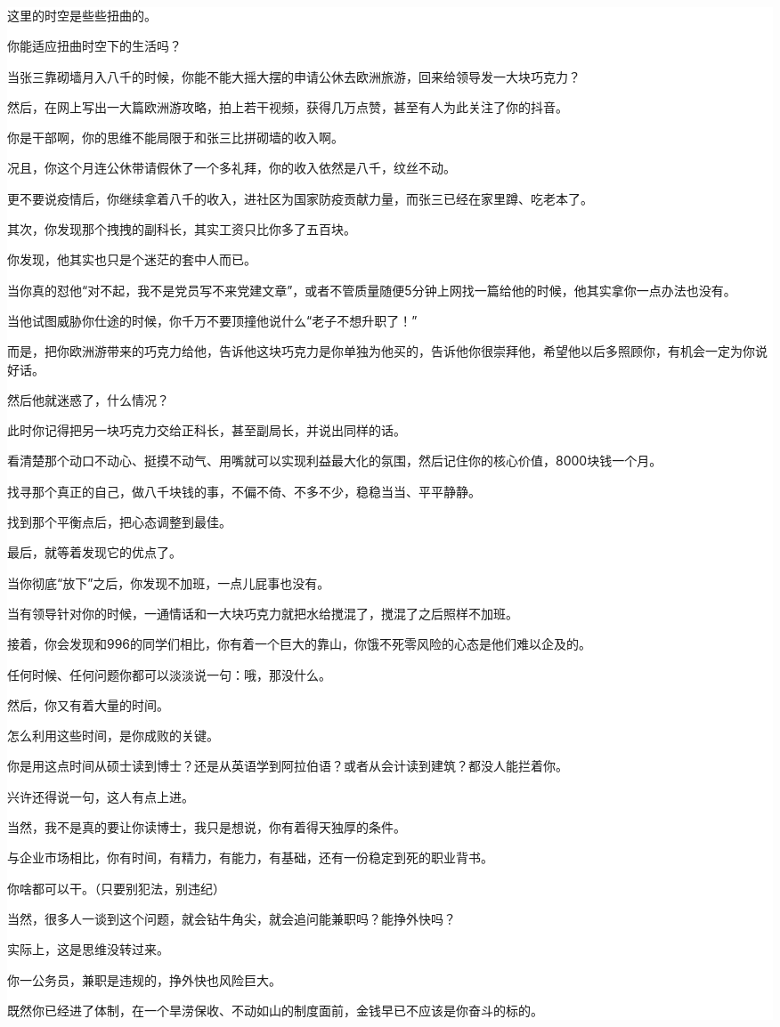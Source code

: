 这里的时空是些些扭曲的。

你能适应扭曲时空下的生活吗？

当张三靠砌墙月入八千的时候，你能不能大摇大摆的申请公休去欧洲旅游，回来给领导发一大块巧克力？

然后，在网上写出一大篇欧洲游攻略，拍上若干视频，获得几万点赞，甚至有人为此关注了你的抖音。

你是干部啊，你的思维不能局限于和张三比拼砌墙的收入啊。

况且，你这个月连公休带请假休了一个多礼拜，你的收入依然是八千，纹丝不动。

更不要说疫情后，你继续拿着八千的收入，进社区为国家防疫贡献力量，而张三已经在家里蹲、吃老本了。

其次，你发现那个拽拽的副科长，其实工资只比你多了五百块。

你发现，他其实也只是个迷茫的套中人而已。

当你真的怼他“对不起，我不是党员写不来党建文章”，或者不管质量随便5分钟上网找一篇给他的时候，他其实拿你一点办法也没有。

当他试图威胁你仕途的时候，你千万不要顶撞他说什么“老子不想升职了！”

而是，把你欧洲游带来的巧克力给他，告诉他这块巧克力是你单独为他买的，告诉他你很崇拜他，希望他以后多照顾你，有机会一定为你说好话。

然后他就迷惑了，什么情况？

此时你记得把另一块巧克力交给正科长，甚至副局长，并说出同样的话。

看清楚那个动口不动心、挺摸不动气、用嘴就可以实现利益最大化的氛围，然后记住你的核心价值，8000块钱一个月。

找寻那个真正的自己，做八千块钱的事，不偏不倚、不多不少，稳稳当当、平平静静。

找到那个平衡点后，把心态调整到最佳。

最后，就等着发现它的优点了。

当你彻底“放下”之后，你发现不加班，一点儿屁事也没有。

当有领导针对你的时候，一通情话和一大块巧克力就把水给搅混了，搅混了之后照样不加班。

接着，你会发现和996的同学们相比，你有着一个巨大的靠山，你饿不死零风险的心态是他们难以企及的。

任何时候、任何问题你都可以淡淡说一句：哦，那没什么。

然后，你又有着大量的时间。

怎么利用这些时间，是你成败的关键。

你是用这点时间从硕士读到博士？还是从英语学到阿拉伯语？或者从会计读到建筑？都没人能拦着你。

兴许还得说一句，这人有点上进。

当然，我不是真的要让你读博士，我只是想说，你有着得天独厚的条件。

与企业市场相比，你有时间，有精力，有能力，有基础，还有一份稳定到死的职业背书。

你啥都可以干。（只要别犯法，别违纪）

当然，很多人一谈到这个问题，就会钻牛角尖，就会追问能兼职吗？能挣外快吗？

实际上，这是思维没转过来。

你一公务员，兼职是违规的，挣外快也风险巨大。

既然你已经进了体制，在一个旱涝保收、不动如山的制度面前，金钱早已不应该是你奋斗的标的。
